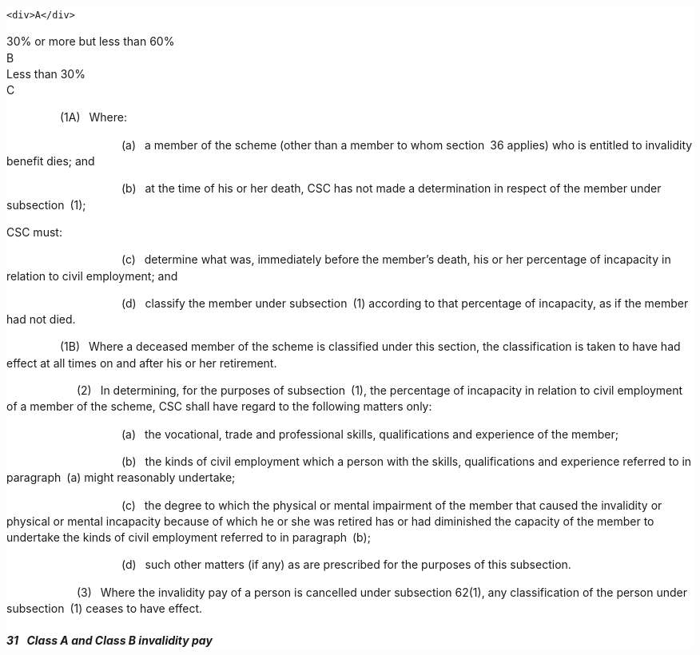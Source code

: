     <div>A</div>
  </td>
</tr>
<tr>
  <td>
    <div>30% or more but less than 60%</div>
  </td>
  <td>
    <div>B</div>
  </td>
</tr>
<tr>
  <td>
    <div>Less than 30%</div>
  </td>
  <td>
    <div>C</div>
  </td>
</tr></table>

          (1A)  Where:

                     (a)  a member of the scheme (other than a member to whom section 36 applies) who is entitled to invalidity benefit dies; and

                     (b)  at the time of his or her death, CSC has not made a determination in respect of the member under subsection (1);

CSC must:

                     (c)  determine what was, immediately before the member’s death, his or her percentage of incapacity in relation to civil employment; and

                     (d)  classify the member under subsection (1) according to that percentage of incapacity, as if the member had not died.

          (1B)  Where a deceased member of the scheme is classified under this section, the classification is taken to have had effect at all times on and after his or her retirement.

             (2)  In determining, for the purposes of subsection (1), the percentage of incapacity in relation to civil employment of a member of the scheme, CSC shall have regard to the following matters only:

                     (a)  the vocational, trade and professional skills, qualifications and experience of the member;

                     (b)  the kinds of civil employment which a person with the skills, qualifications and experience referred to in paragraph (a) might reasonably undertake;

                     (c)  the degree to which the physical or mental impairment of the member that caused the invalidity or physical or mental incapacity because of which he or she was retired has or had diminished the capacity of the member to undertake the kinds of civil employment referred to in paragraph (b);

                     (d)  such other matters (if any) as are prescribed for the purposes of this subsection.

             (3)  Where the invalidity pay of a person is cancelled under subsection 62(1), any classification of the person under subsection (1) ceases to have effect.

##### <a id="31"></a>31  Class A and Class B invalidity pay
